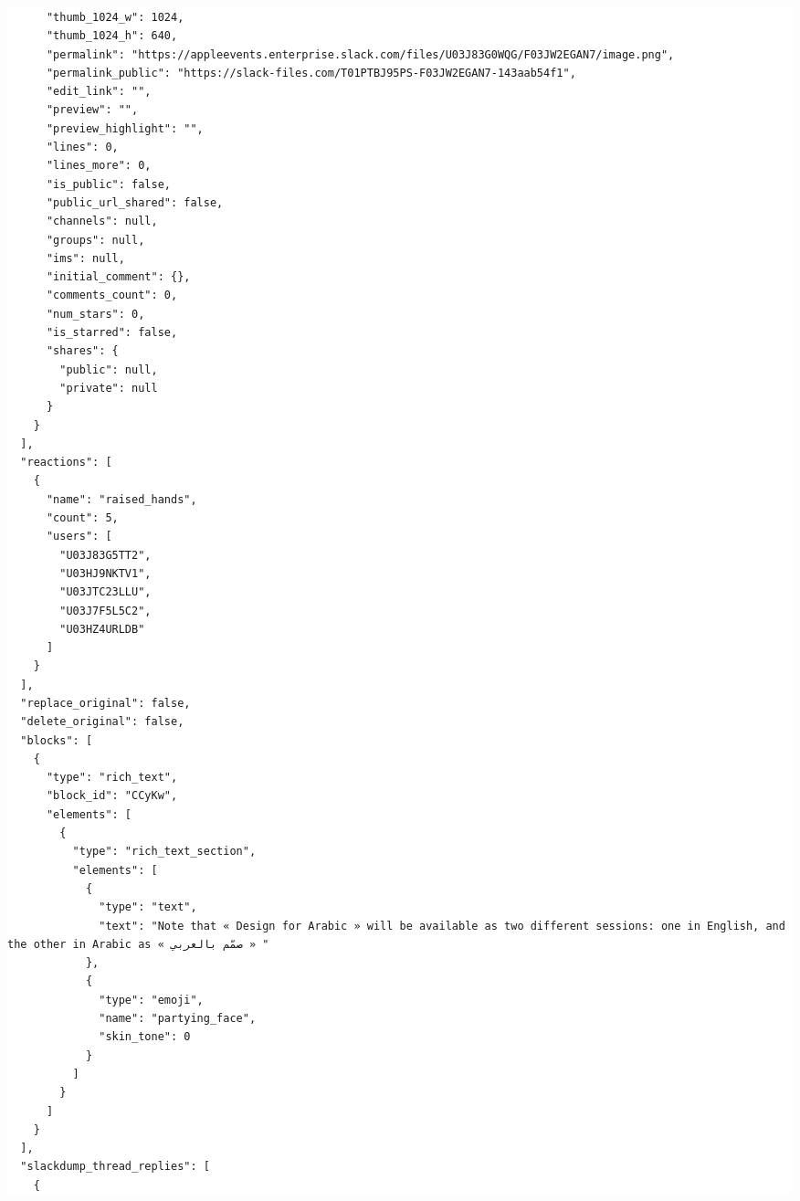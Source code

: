           "thumb_1024_w": 1024,
          "thumb_1024_h": 640,
          "permalink": "https://appleevents.enterprise.slack.com/files/U03J83G0WQG/F03JW2EGAN7/image.png",
          "permalink_public": "https://slack-files.com/T01PTBJ95PS-F03JW2EGAN7-143aab54f1",
          "edit_link": "",
          "preview": "",
          "preview_highlight": "",
          "lines": 0,
          "lines_more": 0,
          "is_public": false,
          "public_url_shared": false,
          "channels": null,
          "groups": null,
          "ims": null,
          "initial_comment": {},
          "comments_count": 0,
          "num_stars": 0,
          "is_starred": false,
          "shares": {
            "public": null,
            "private": null
          }
        }
      ],
      "reactions": [
        {
          "name": "raised_hands",
          "count": 5,
          "users": [
            "U03J83G5TT2",
            "U03HJ9NKTV1",
            "U03JTC23LLU",
            "U03J7F5L5C2",
            "U03HZ4URLDB"
          ]
        }
      ],
      "replace_original": false,
      "delete_original": false,
      "blocks": [
        {
          "type": "rich_text",
          "block_id": "CCyKw",
          "elements": [
            {
              "type": "rich_text_section",
              "elements": [
                {
                  "type": "text",
                  "text": "Note that « Design for Arabic » will be available as two different sessions: one in English, and the other in Arabic as « صمّم بالعربي » "
                },
                {
                  "type": "emoji",
                  "name": "partying_face",
                  "skin_tone": 0
                }
              ]
            }
          ]
        }
      ],
      "slackdump_thread_replies": [
        {